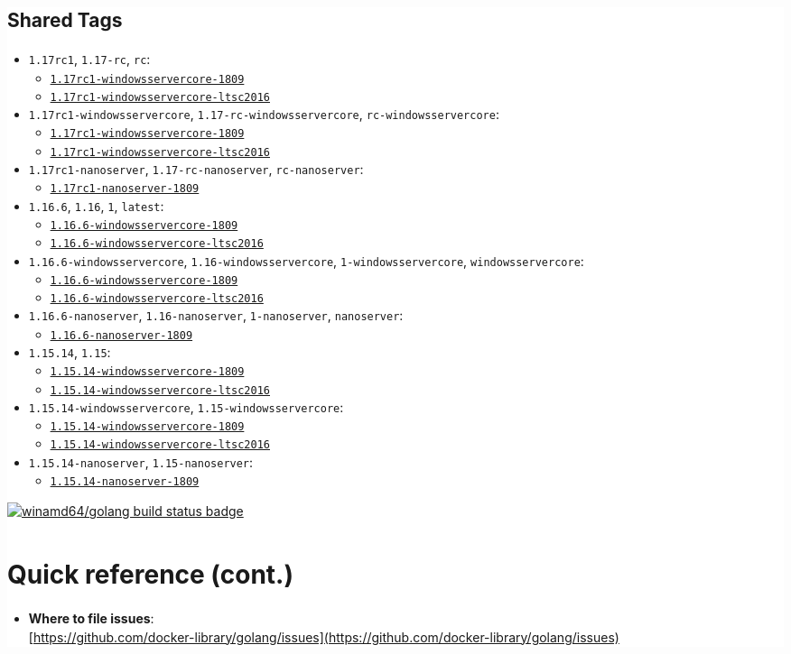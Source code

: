 ## Shared Tags

-	`1.17rc1`, `1.17-rc`, `rc`:
	-	[`1.17rc1-windowsservercore-1809`](https://github.com/docker-library/golang/blob/272431aeb4d1e2235a36d1aa64e76f0977a720cc/1.17-rc/windows/windowsservercore-1809/Dockerfile)
	-	[`1.17rc1-windowsservercore-ltsc2016`](https://github.com/docker-library/golang/blob/272431aeb4d1e2235a36d1aa64e76f0977a720cc/1.17-rc/windows/windowsservercore-ltsc2016/Dockerfile)
-	`1.17rc1-windowsservercore`, `1.17-rc-windowsservercore`, `rc-windowsservercore`:
	-	[`1.17rc1-windowsservercore-1809`](https://github.com/docker-library/golang/blob/272431aeb4d1e2235a36d1aa64e76f0977a720cc/1.17-rc/windows/windowsservercore-1809/Dockerfile)
	-	[`1.17rc1-windowsservercore-ltsc2016`](https://github.com/docker-library/golang/blob/272431aeb4d1e2235a36d1aa64e76f0977a720cc/1.17-rc/windows/windowsservercore-ltsc2016/Dockerfile)
-	`1.17rc1-nanoserver`, `1.17-rc-nanoserver`, `rc-nanoserver`:
	-	[`1.17rc1-nanoserver-1809`](https://github.com/docker-library/golang/blob/272431aeb4d1e2235a36d1aa64e76f0977a720cc/1.17-rc/windows/nanoserver-1809/Dockerfile)
-	`1.16.6`, `1.16`, `1`, `latest`:
	-	[`1.16.6-windowsservercore-1809`](https://github.com/docker-library/golang/blob/272431aeb4d1e2235a36d1aa64e76f0977a720cc/1.16/windows/windowsservercore-1809/Dockerfile)
	-	[`1.16.6-windowsservercore-ltsc2016`](https://github.com/docker-library/golang/blob/272431aeb4d1e2235a36d1aa64e76f0977a720cc/1.16/windows/windowsservercore-ltsc2016/Dockerfile)
-	`1.16.6-windowsservercore`, `1.16-windowsservercore`, `1-windowsservercore`, `windowsservercore`:
	-	[`1.16.6-windowsservercore-1809`](https://github.com/docker-library/golang/blob/272431aeb4d1e2235a36d1aa64e76f0977a720cc/1.16/windows/windowsservercore-1809/Dockerfile)
	-	[`1.16.6-windowsservercore-ltsc2016`](https://github.com/docker-library/golang/blob/272431aeb4d1e2235a36d1aa64e76f0977a720cc/1.16/windows/windowsservercore-ltsc2016/Dockerfile)
-	`1.16.6-nanoserver`, `1.16-nanoserver`, `1-nanoserver`, `nanoserver`:
	-	[`1.16.6-nanoserver-1809`](https://github.com/docker-library/golang/blob/272431aeb4d1e2235a36d1aa64e76f0977a720cc/1.16/windows/nanoserver-1809/Dockerfile)
-	`1.15.14`, `1.15`:
	-	[`1.15.14-windowsservercore-1809`](https://github.com/docker-library/golang/blob/272431aeb4d1e2235a36d1aa64e76f0977a720cc/1.15/windows/windowsservercore-1809/Dockerfile)
	-	[`1.15.14-windowsservercore-ltsc2016`](https://github.com/docker-library/golang/blob/272431aeb4d1e2235a36d1aa64e76f0977a720cc/1.15/windows/windowsservercore-ltsc2016/Dockerfile)
-	`1.15.14-windowsservercore`, `1.15-windowsservercore`:
	-	[`1.15.14-windowsservercore-1809`](https://github.com/docker-library/golang/blob/272431aeb4d1e2235a36d1aa64e76f0977a720cc/1.15/windows/windowsservercore-1809/Dockerfile)
	-	[`1.15.14-windowsservercore-ltsc2016`](https://github.com/docker-library/golang/blob/272431aeb4d1e2235a36d1aa64e76f0977a720cc/1.15/windows/windowsservercore-ltsc2016/Dockerfile)
-	`1.15.14-nanoserver`, `1.15-nanoserver`:
	-	[`1.15.14-nanoserver-1809`](https://github.com/docker-library/golang/blob/272431aeb4d1e2235a36d1aa64e76f0977a720cc/1.15/windows/nanoserver-1809/Dockerfile)

[![winamd64/golang build status badge](https://img.shields.io/jenkins/s/https/doi-janky.infosiftr.net/job/multiarch/job/windows-amd64/job/golang.svg?label=winamd64/golang%20%20build%20job)](https://doi-janky.infosiftr.net/job/multiarch/job/windows-amd64/job/golang/)

# Quick reference (cont.)

-	**Where to file issues**:  
	[https://github.com/docker-library/golang/issues](https://github.com/docker-library/golang/issues)
